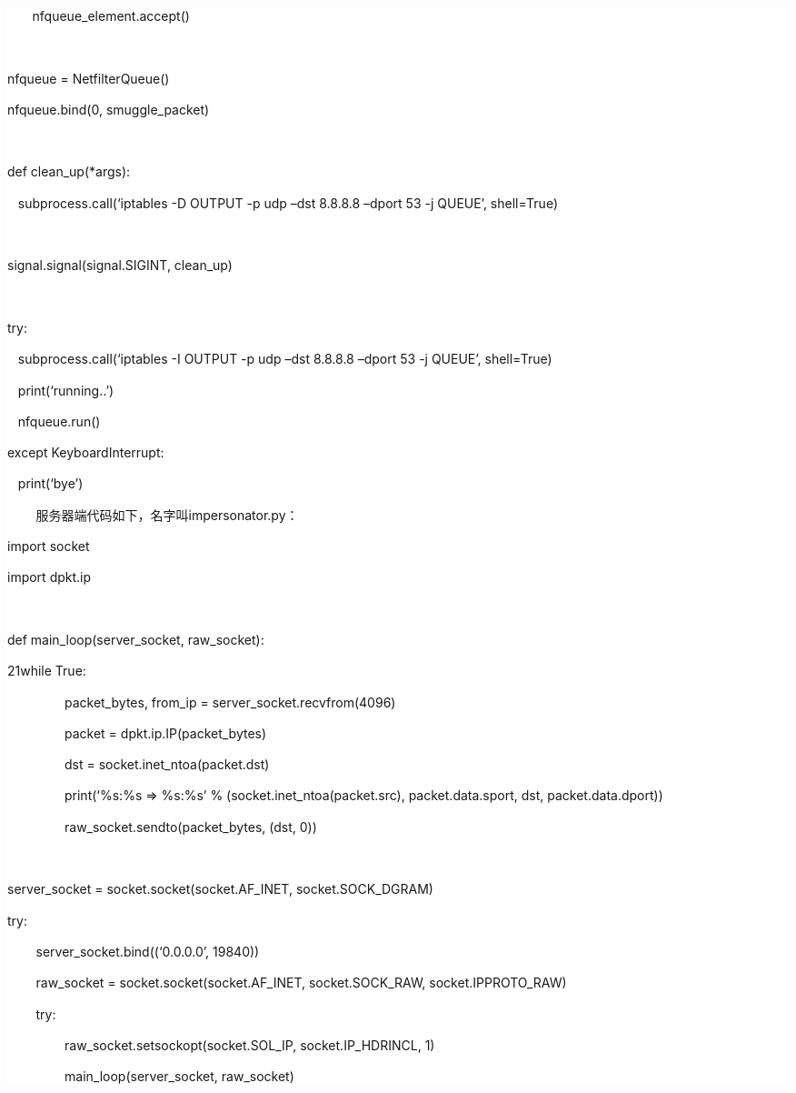        nfqueue_element.accept()

 

nfqueue = NetfilterQueue()

nfqueue.bind(0, smuggle_packet)

 

def clean_up(*args):

   subprocess.call(‘iptables -D OUTPUT -p udp –dst 8.8.8.8 –dport 53 -j QUEUE’, shell=True)

 

signal.signal(signal.SIGINT, clean_up)

 

try:

   subprocess.call(‘iptables -I OUTPUT -p udp –dst 8.8.8.8 –dport 53 -j QUEUE’, shell=True)

   print(‘running..’)

   nfqueue.run()

except KeyboardInterrupt:

   print(‘bye’)

        服务器端代码如下，名字叫impersonator.py：

import socket

import dpkt.ip

 

def main_loop(server_socket, raw_socket):

21while True:

                packet_bytes, from_ip = server_socket.recvfrom(4096)

                packet = dpkt.ip.IP(packet_bytes)

                dst = socket.inet_ntoa(packet.dst)

                print(‘%s:%s => %s:%s’ % (socket.inet_ntoa(packet.src), packet.data.sport, dst, packet.data.dport))

                raw_socket.sendto(packet_bytes, (dst, 0))

 

server_socket = socket.socket(socket.AF_INET, socket.SOCK_DGRAM)

try:

        server_socket.bind((‘0.0.0.0’, 19840))

        raw_socket = socket.socket(socket.AF_INET, socket.SOCK_RAW, socket.IPPROTO_RAW)

        try:

                raw_socket.setsockopt(socket.SOL_IP, socket.IP_HDRINCL, 1)

                main_loop(server_socket, raw_socket)
